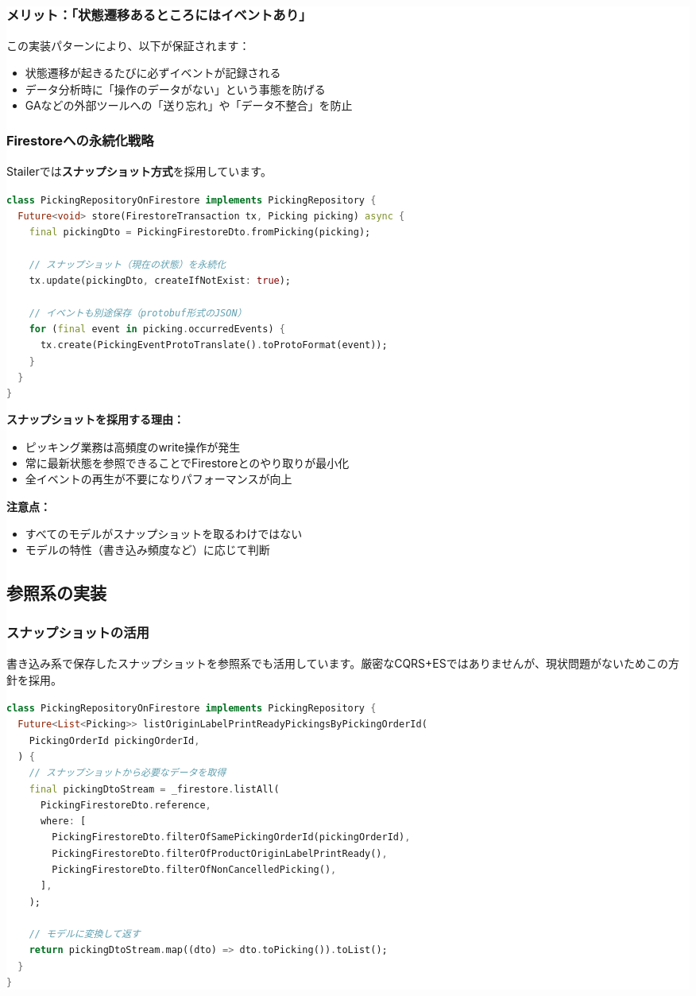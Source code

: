 ### メリット：「状態遷移あるところにはイベントあり」

この実装パターンにより、以下が保証されます：

- 状態遷移が起きるたびに必ずイベントが記録される
- データ分析時に「操作のデータがない」という事態を防げる
- GAなどの外部ツールへの「送り忘れ」や「データ不整合」を防止

### Firestoreへの永続化戦略

Stailerでは**スナップショット方式**を採用しています。

```dart
class PickingRepositoryOnFirestore implements PickingRepository {
  Future<void> store(FirestoreTransaction tx, Picking picking) async {
    final pickingDto = PickingFirestoreDto.fromPicking(picking);
    
    // スナップショット（現在の状態）を永続化
    tx.update(pickingDto, createIfNotExist: true);

    // イベントも別途保存（protobuf形式のJSON）
    for (final event in picking.occurredEvents) {
      tx.create(PickingEventProtoTranslate().toProtoFormat(event));
    }
  }
}
```

**スナップショットを採用する理由：**

- ピッキング業務は高頻度のwrite操作が発生
- 常に最新状態を参照できることでFirestoreとのやり取りが最小化
- 全イベントの再生が不要になりパフォーマンスが向上

**注意点：**

- すべてのモデルがスナップショットを取るわけではない
- モデルの特性（書き込み頻度など）に応じて判断

## 参照系の実装

### スナップショットの活用

書き込み系で保存したスナップショットを参照系でも活用しています。厳密なCQRS+ESではありませんが、現状問題がないためこの方針を採用。

```dart
class PickingRepositoryOnFirestore implements PickingRepository {
  Future<List<Picking>> listOriginLabelPrintReadyPickingsByPickingOrderId(
    PickingOrderId pickingOrderId,
  ) {
    // スナップショットから必要なデータを取得
    final pickingDtoStream = _firestore.listAll(
      PickingFirestoreDto.reference,
      where: [
        PickingFirestoreDto.filterOfSamePickingOrderId(pickingOrderId),
        PickingFirestoreDto.filterOfProductOriginLabelPrintReady(),
        PickingFirestoreDto.filterOfNonCancelledPicking(),
      ],
    );

    // モデルに変換して返す
    return pickingDtoStream.map((dto) => dto.toPicking()).toList();
  }
}
```
